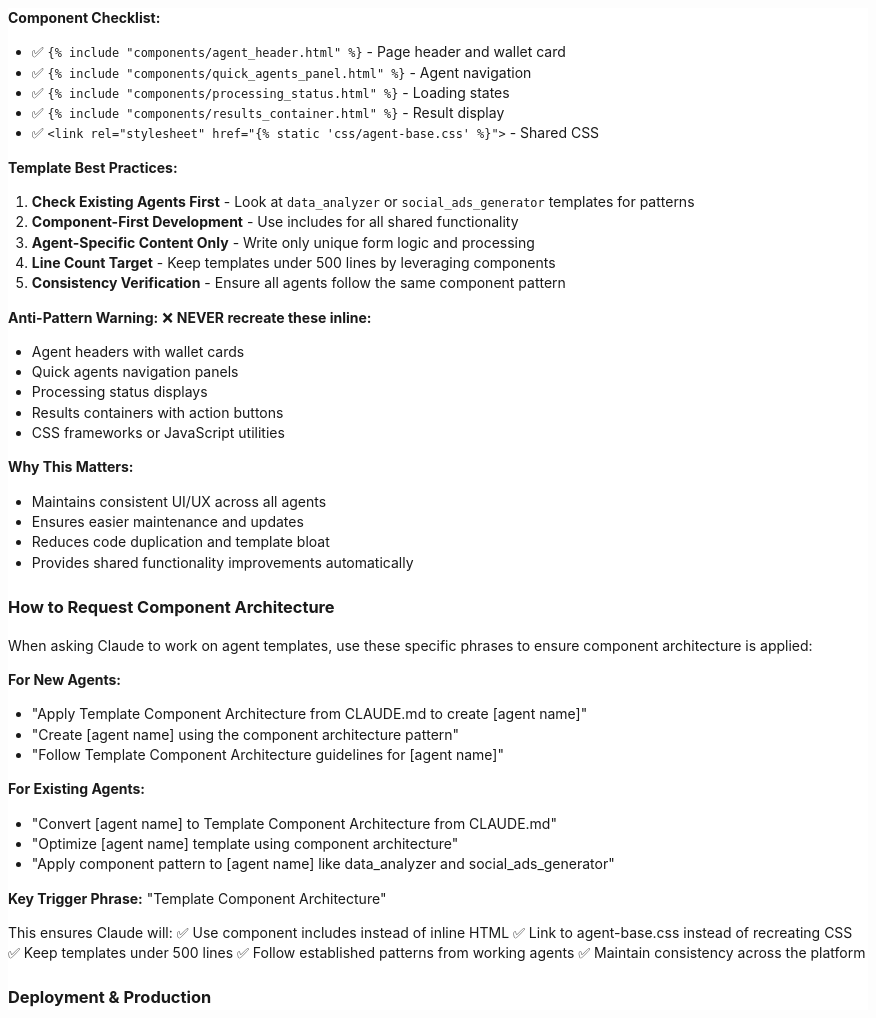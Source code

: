 **Component Checklist:**
- ✅ `{% include "components/agent_header.html" %}` - Page header and wallet card
- ✅ `{% include "components/quick_agents_panel.html" %}` - Agent navigation
- ✅ `{% include "components/processing_status.html" %}` - Loading states
- ✅ `{% include "components/results_container.html" %}` - Result display
- ✅ `<link rel="stylesheet" href="{% static 'css/agent-base.css' %}">` - Shared CSS

**Template Best Practices:**
1. **Check Existing Agents First** - Look at `data_analyzer` or `social_ads_generator` templates for patterns
2. **Component-First Development** - Use includes for all shared functionality
3. **Agent-Specific Content Only** - Write only unique form logic and processing
4. **Line Count Target** - Keep templates under 500 lines by leveraging components
5. **Consistency Verification** - Ensure all agents follow the same component pattern

**Anti-Pattern Warning:**
❌ **NEVER recreate these inline:**
- Agent headers with wallet cards
- Quick agents navigation panels  
- Processing status displays
- Results containers with action buttons
- CSS frameworks or JavaScript utilities

**Why This Matters:**
- Maintains consistent UI/UX across all agents
- Ensures easier maintenance and updates
- Reduces code duplication and template bloat
- Provides shared functionality improvements automatically

### How to Request Component Architecture

When asking Claude to work on agent templates, use these specific phrases to ensure component architecture is applied:

**For New Agents:**
- "Apply Template Component Architecture from CLAUDE.md to create [agent name]"
- "Create [agent name] using the component architecture pattern"
- "Follow Template Component Architecture guidelines for [agent name]"

**For Existing Agents:**
- "Convert [agent name] to Template Component Architecture from CLAUDE.md"
- "Optimize [agent name] template using component architecture"
- "Apply component pattern to [agent name] like data_analyzer and social_ads_generator"

**Key Trigger Phrase:** "Template Component Architecture"

This ensures Claude will:
✅ Use component includes instead of inline HTML
✅ Link to agent-base.css instead of recreating CSS
✅ Keep templates under 500 lines
✅ Follow established patterns from working agents
✅ Maintain consistency across the platform

### Deployment & Production
